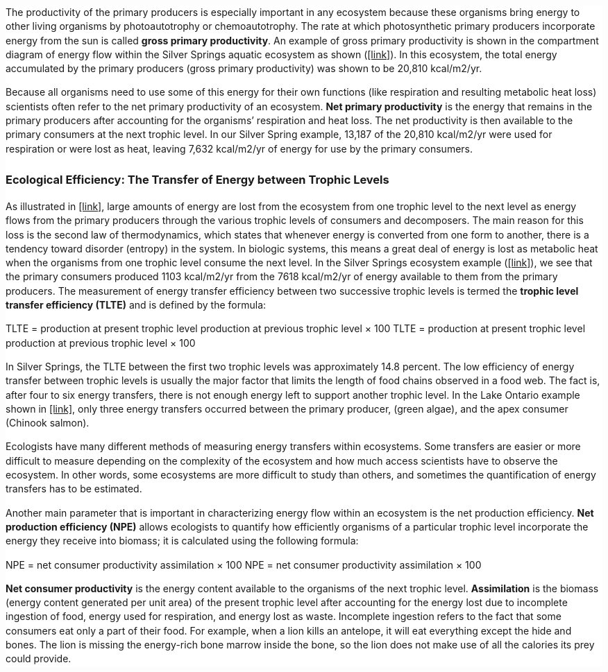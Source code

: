 The productivity of the primary producers is especially important in any ecosystem because these organisms bring energy to other living organisms by photoautotrophy or chemoautotrophy. The rate at which photosynthetic primary producers incorporate energy from the sun is called **gross primary productivity**. An example of gross primary productivity is shown in the compartment diagram of energy flow within the Silver Springs aquatic ecosystem as shown ([[link]][2]). In this ecosystem, the total energy accumulated by the primary producers (gross primary productivity) was shown to be 20,810 kcal/m2/yr.

Because all organisms need to use some of this energy for their own functions (like respiration and resulting metabolic heat loss) scientists often refer to the net primary productivity of an ecosystem. **Net primary productivity** is the energy that remains in the primary producers after accounting for the organisms’ respiration and heat loss. The net productivity is then available to the primary consumers at the next trophic level. In our Silver Spring example, 13,187 of the 20,810 kcal/m2/yr were used for respiration or were lost as heat, leaving 7,632 kcal/m2/yr of energy for use by the primary consumers.

### Ecological Efficiency: The Transfer of Energy between Trophic Levels

As illustrated in [[link]][2], large amounts of energy are lost from the ecosystem from one trophic level to the next level as energy flows from the primary producers through the various trophic levels of consumers and decomposers. The main reason for this loss is the second law of thermodynamics, which states that whenever energy is converted from one form to another, there is a tendency toward disorder (entropy) in the system. In biologic systems, this means a great deal of energy is lost as metabolic heat when the organisms from one trophic level consume the next level. In the Silver Springs ecosystem example ([[link]][2]), we see that the primary consumers produced 1103 kcal/m2/yr from the 7618 kcal/m2/yr of energy available to them from the primary producers. The measurement of energy transfer efficiency between two successive trophic levels is termed the **trophic level transfer efficiency (TLTE)** and is defined by the formula:

TLTE = production at present trophic level production at previous trophic level × 100 TLTE = production at present trophic level production at previous trophic level × 100

In Silver Springs, the TLTE between the first two trophic levels was approximately 14.8 percent. The low efficiency of energy transfer between trophic levels is usually the major factor that limits the length of food chains observed in a food web. The fact is, after four to six energy transfers, there is not enough energy left to support another trophic level. In the Lake Ontario example shown in [[link]][3], only three energy transfers occurred between the primary producer, (green algae), and the apex consumer (Chinook salmon). 

Ecologists have many different methods of measuring energy transfers within ecosystems. Some transfers are easier or more difficult to measure depending on the complexity of the ecosystem and how much access scientists have to observe the ecosystem. In other words, some ecosystems are more difficult to study than others, and sometimes the quantification of energy transfers has to be estimated.

Another main parameter that is important in characterizing energy flow within an ecosystem is the net production efficiency. **Net production efficiency (NPE)** allows ecologists to quantify how efficiently organisms of a particular trophic level incorporate the energy they receive into biomass; it is calculated using the following formula:

NPE = net consumer productivity assimilation × 100 NPE = net consumer productivity assimilation × 100

**Net consumer productivity** is the energy content available to the organisms of the next trophic level. **Assimilation** is the biomass (energy content generated per unit area) of the present trophic level after accounting for the energy lost due to incomplete ingestion of food, energy used for respiration, and energy lost as waste. Incomplete ingestion refers to the fact that some consumers eat only a part of their food. For example, when a lion kills an antelope, it will eat everything except the hide and bones. The lion is missing the energy-rich bone marrow inside the bone, so the lion does not make use of all the calories its prey could provide.


   [1]: https://cnx.org/resources/e2ced5697493a6d5767566f581713e0e86934008/Figure_46_02_01.jpg
   [2]: /contents/185cbf87-c72e-48f5-b51e-f14f21b5eabd@11.5:5f31b7ed-13e0-4a64-93b2-d1bb73a3e022@5#fig-ch46_01_07
   [3]: /contents/185cbf87-c72e-48f5-b51e-f14f21b5eabd@11.5:5f31b7ed-13e0-4a64-93b2-d1bb73a3e022@5#fig-ch46_01_05
   [4]: https://cnx.org/resources/95af711419a8c5ec02c1e4bc5aeb618a29cb5d15/Figure_46_02_02.png
   [5]: https://cnx.org/resources/31910a73e589ad405a1485fc0930926d06ab3a3d/Figure_46_02_03.jpg